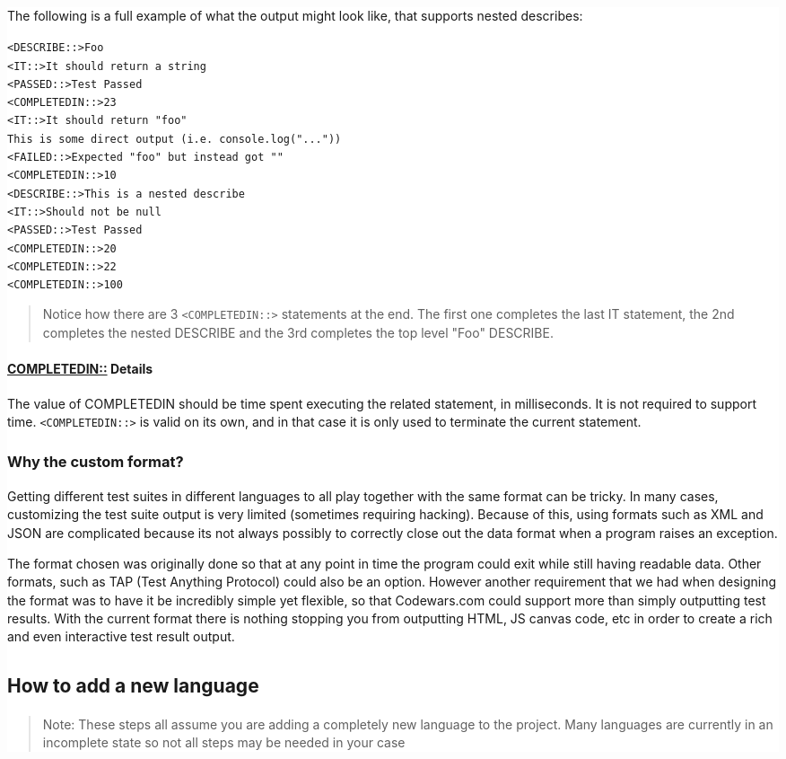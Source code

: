 The following is a full example of what the output might look like, that supports nested describes:

```
<DESCRIBE::>Foo
<IT::>It should return a string
<PASSED::>Test Passed
<COMPLETEDIN::>23
<IT::>It should return "foo"
This is some direct output (i.e. console.log("..."))
<FAILED::>Expected "foo" but instead got ""
<COMPLETEDIN::>10
<DESCRIBE::>This is a nested describe
<IT::>Should not be null
<PASSED::>Test Passed
<COMPLETEDIN::>20
<COMPLETEDIN::>22
<COMPLETEDIN::>100
```

> Notice how there are 3 `<COMPLETEDIN::>` statements at the end. The first one completes the last IT
statement, the 2nd completes the nested DESCRIBE and the 3rd completes the top level "Foo" DESCRIBE.

#### <COMPLETEDIN::> Details

The value of COMPLETEDIN should be time spent executing the related statement, in milliseconds. It is not required
to support time. `<COMPLETEDIN::>` is valid on its own, and in that case it is only used to terminate the current statement.

### Why the custom format?

Getting different test suites in different languages to all play together with the same format can be tricky. In many cases,
customizing the test suite output is very limited (sometimes requiring hacking). Because of this, using formats such as
XML and JSON are complicated because its not always possibly to correctly close out the data format when a program raises an exception.

The format chosen was originally done so that at any point in time the program could exit while still having readable data.
Other formats, such as TAP (Test Anything Protocol) could also be an option. However another requirement that we had when
designing the format was to have it be incredibly simple yet flexible, so that Codewars.com could support more than simply
outputting test results. With the current format there is nothing stopping you from outputting HTML, JS canvas code, etc in order
to create a rich and even interactive test result output.


## How to add a new language

> Note: These steps all assume you are adding a completely new language to the project. Many languages are currently in an incomplete
state so not all steps may be needed in your case
